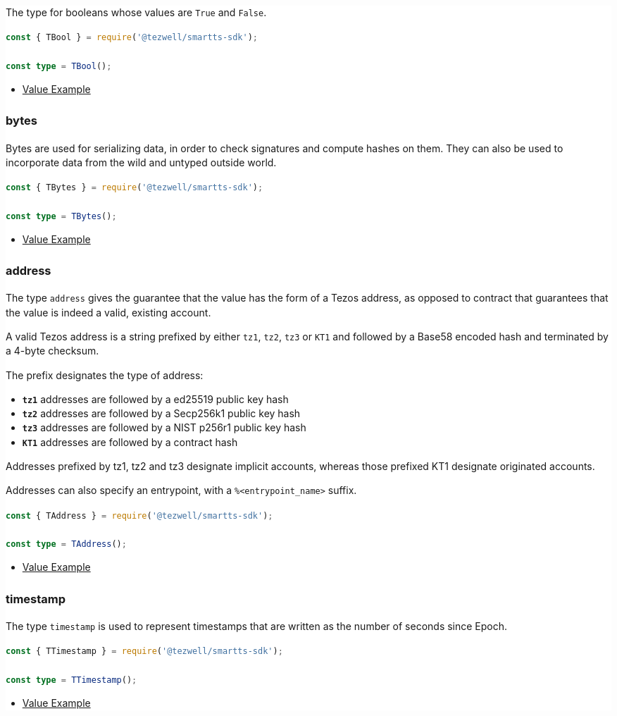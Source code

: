 The type for booleans whose values are `True` and `False`.

```ts
const { TBool } = require('@tezwell/smartts-sdk');

const type = TBool();
```
- [Value Example](./literals#bool)

### bytes

Bytes are used for serializing data, in order to check signatures and compute hashes on them. They can also be used to incorporate data from the wild and untyped outside world.

```ts
const { TBytes } = require('@tezwell/smartts-sdk');

const type = TBytes();
```
- [Value Example](./literals#bytes)

### address

The type `address` gives the guarantee that the value has the form of a Tezos address, as opposed to contract that guarantees that the value is indeed a valid, existing account.

A valid Tezos address is a string prefixed by either `tz1`, `tz2`, `tz3` or `KT1` and followed by a Base58 encoded hash and terminated by a 4-byte checksum.

The prefix designates the type of address:

- **`tz1`** addresses are followed by a ed25519 public key hash
- **`tz2`** addresses are followed by a Secp256k1 public key hash
- **`tz3`** addresses are followed by a NIST p256r1 public key hash
- **`KT1`** addresses are followed by a contract hash

Addresses prefixed by tz1, tz2 and tz3 designate implicit accounts, whereas those prefixed KT1 designate originated accounts.

Addresses can also specify an entrypoint, with a `%<entrypoint_name>` suffix.

```ts
const { TAddress } = require('@tezwell/smartts-sdk');

const type = TAddress();
```
- [Value Example](./literals#address)

### timestamp

The type `timestamp` is used to represent timestamps that are written as the number of seconds since Epoch.

```ts
const { TTimestamp } = require('@tezwell/smartts-sdk');

const type = TTimestamp();
```
- [Value Example](./literals#timestamp)
